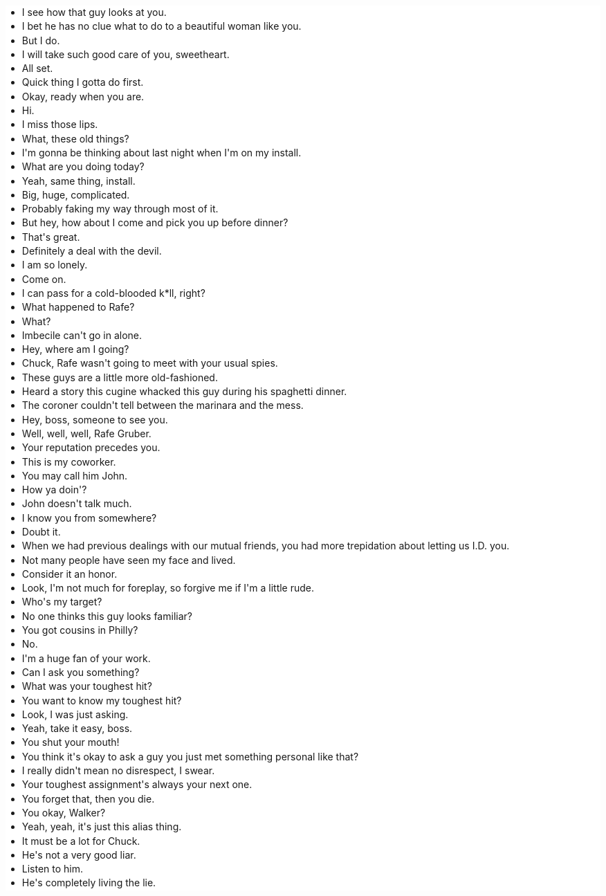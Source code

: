 - I see how that guy looks at you.
- I bet he has no clue what to do to a beautiful woman like you.
- But I do.
- I will take such good care of you, sweetheart.
- All set.
- Quick thing I gotta do first.
- Okay, ready when you are.
- Hi.
- I miss those lips.
- What, these old things?
- I'm gonna be thinking about last night when I'm on my install.
- What are you doing today?
- Yeah, same thing, install.
- Big, huge, complicated.
- Probably faking my way through most of it.
- But hey, how about I come and pick you up before dinner?
- That's great.
- Definitely a deal with the devil.
- I am so lonely.
- Come on.
- I can pass for a cold-blooded k\*ll, right?
- What happened to Rafe?
- What?
- Imbecile can't go in alone.
- Hey, where am I going?
- Chuck, Rafe wasn't going to meet with your usual spies.
- These guys are a little more old-fashioned.
- Heard a story this cugine whacked this guy during his spaghetti dinner.
- The coroner couldn't tell between the marinara and the mess.
- Hey, boss, someone to see you.
- Well, well, well, Rafe Gruber.
- Your reputation precedes you.
- This is my coworker.
- You may call him John.
- How ya doin'?
- John doesn't talk much.
- I know you from somewhere?
- Doubt it.
- When we had previous dealings with our mutual friends, you had more trepidation about letting us I.D. you.
- Not many people have seen my face and lived.
- Consider it an honor.
- Look, I'm not much for foreplay, so forgive me if I'm a little rude.
- Who's my target?
- No one thinks this guy looks familiar?
- You got cousins in Philly?
- No.
- I'm a huge fan of your work.
- Can I ask you something?
- What was your toughest hit?
- You want to know my toughest hit?
- Look, I was just asking.
- Yeah, take it easy, boss.
- You shut your mouth!
- You think it's okay to ask a guy you just met something personal like that?
- I really didn't mean no disrespect, I swear.
- Your toughest assignment's always your next one.
- You forget that, then you die.
- You okay, Walker?
- Yeah, yeah, it's just this alias thing.
- It must be a lot for Chuck.
- He's not a very good liar.
- Listen to him.
- He's completely living the lie.